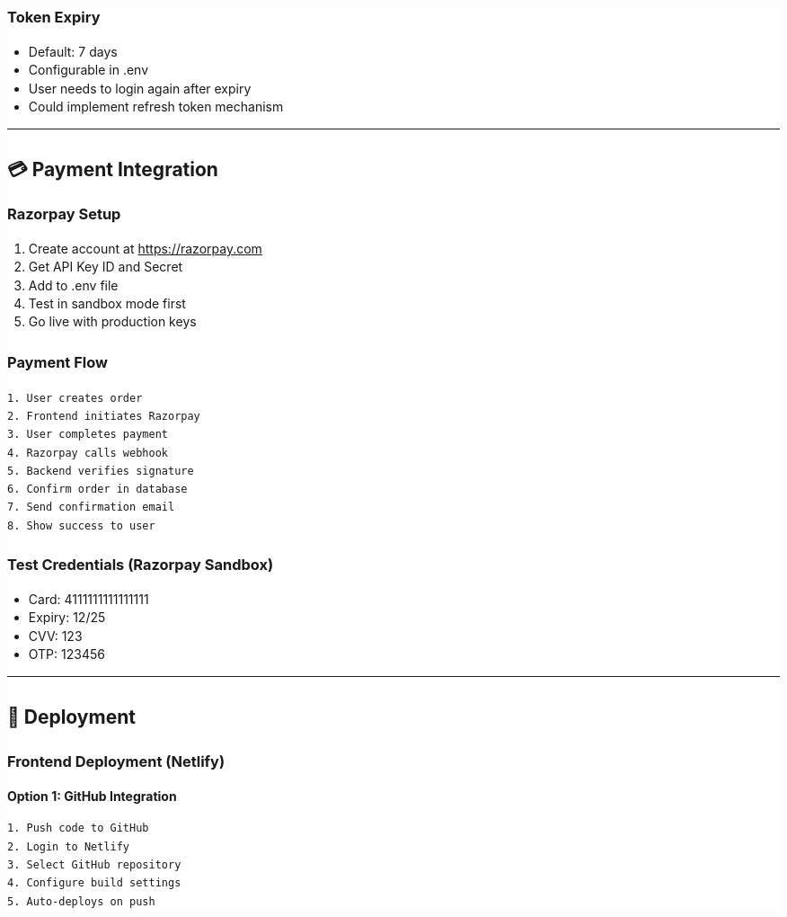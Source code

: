 ### Token Expiry
- Default: 7 days
- Configurable in .env
- User needs to login again after expiry
- Could implement refresh token mechanism

---

## 💳 Payment Integration

### Razorpay Setup
1. Create account at https://razorpay.com
2. Get API Key ID and Secret
3. Add to .env file
4. Test in sandbox mode first
5. Go live with production keys

### Payment Flow
```
1. User creates order
2. Frontend initiates Razorpay
3. User completes payment
4. Razorpay calls webhook
5. Backend verifies signature
6. Confirm order in database
7. Send confirmation email
8. Show success to user
```

### Test Credentials (Razorpay Sandbox)
- Card: 4111111111111111
- Expiry: 12/25
- CVV: 123
- OTP: 123456

---

## 🚀 Deployment

### Frontend Deployment (Netlify)

**Option 1: GitHub Integration**
```
1. Push code to GitHub
2. Login to Netlify
3. Select GitHub repository
4. Configure build settings
5. Auto-deploys on push
```
